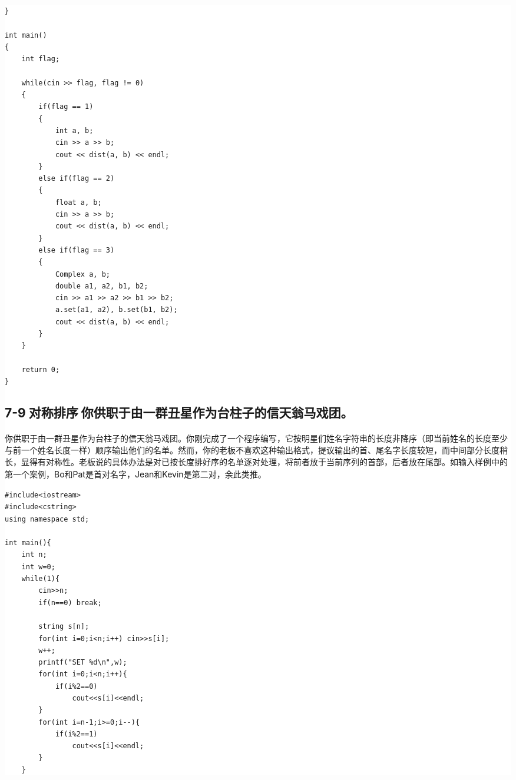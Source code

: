 ```
}

int main()
{
    int flag;

    while(cin >> flag, flag != 0)
    {
        if(flag == 1)
        {
            int a, b;
            cin >> a >> b;
            cout << dist(a, b) << endl;
        }
        else if(flag == 2)
        {
            float a, b;
            cin >> a >> b;
            cout << dist(a, b) << endl;
        }
        else if(flag == 3)
        {
            Complex a, b;
            double a1, a2, b1, b2;
            cin >> a1 >> a2 >> b1 >> b2;
            a.set(a1, a2), b.set(b1, b2);
            cout << dist(a, b) << endl;
        }
    }

    return 0;
}
```
## 7-9 对称排序 你供职于由一群丑星作为台柱子的信天翁马戏团。
你供职于由一群丑星作为台柱子的信天翁马戏团。你刚完成了一个程序编写，它按明星们姓名字符串的长度非降序（即当前姓名的长度至少与前一个姓名长度一样）顺序输出他们的名单。然而，你的老板不喜欢这种输出格式，提议输出的首、尾名字长度较短，而中间部分长度稍长，显得有对称性。老板说的具体办法是对已按长度排好序的名单逐对处理，将前者放于当前序列的首部，后者放在尾部。如输入样例中的第一个案例，Bo和Pat是首对名字，Jean和Kevin是第二对，余此类推。
```
#include<iostream>
#include<cstring>
using namespace std;
 
int main(){
    int n;
    int w=0;
    while(1){
        cin>>n;
        if(n==0) break;
        
        string s[n];
        for(int i=0;i<n;i++) cin>>s[i];
        w++;
        printf("SET %d\n",w);
        for(int i=0;i<n;i++){
            if(i%2==0)
                cout<<s[i]<<endl;
        }
        for(int i=n-1;i>=0;i--){
            if(i%2==1)
                cout<<s[i]<<endl;
        }
    }
```